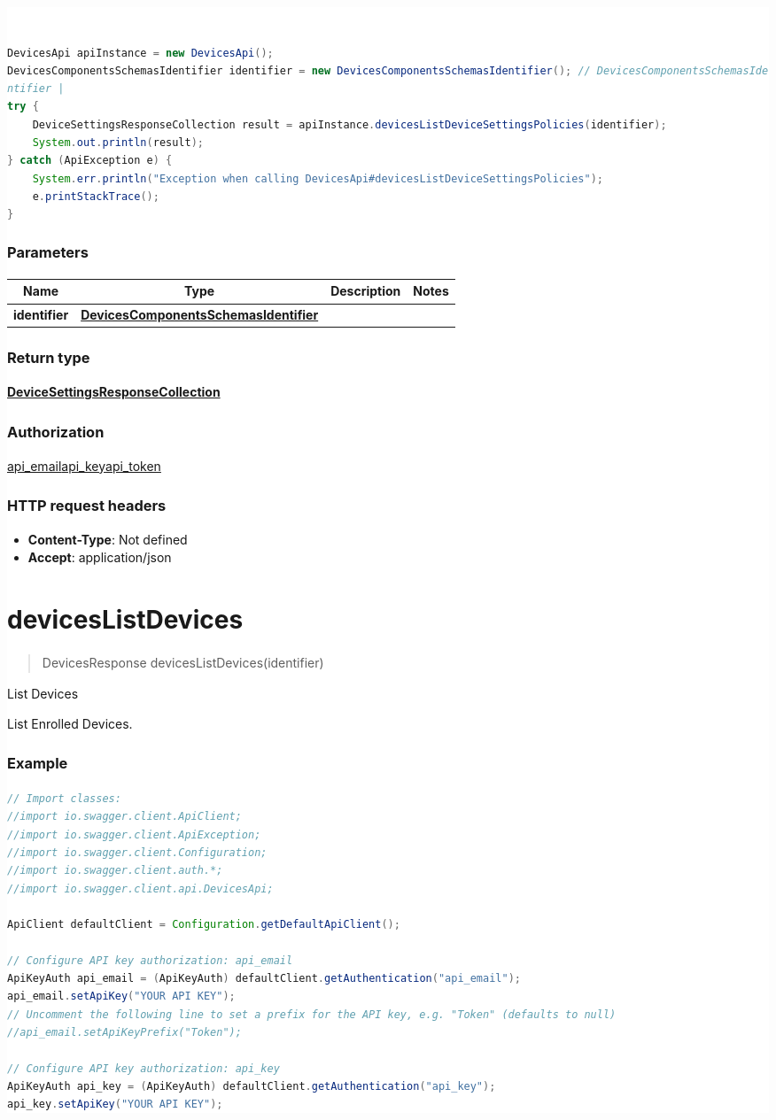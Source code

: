 ```java


DevicesApi apiInstance = new DevicesApi();
DevicesComponentsSchemasIdentifier identifier = new DevicesComponentsSchemasIdentifier(); // DevicesComponentsSchemasIdentifier | 
try {
    DeviceSettingsResponseCollection result = apiInstance.devicesListDeviceSettingsPolicies(identifier);
    System.out.println(result);
} catch (ApiException e) {
    System.err.println("Exception when calling DevicesApi#devicesListDeviceSettingsPolicies");
    e.printStackTrace();
}
```

### Parameters

Name | Type | Description  | Notes
------------- | ------------- | ------------- | -------------
 **identifier** | [**DevicesComponentsSchemasIdentifier**](.md)|  |

### Return type

[**DeviceSettingsResponseCollection**](DeviceSettingsResponseCollection.md)

### Authorization

[api_email](../README.md#api_email)[api_key](../README.md#api_key)[api_token](../README.md#api_token)

### HTTP request headers

 - **Content-Type**: Not defined
 - **Accept**: application/json

<a name="devicesListDevices"></a>
# **devicesListDevices**
> DevicesResponse devicesListDevices(identifier)

List Devices

List Enrolled Devices.

### Example
```java
// Import classes:
//import io.swagger.client.ApiClient;
//import io.swagger.client.ApiException;
//import io.swagger.client.Configuration;
//import io.swagger.client.auth.*;
//import io.swagger.client.api.DevicesApi;

ApiClient defaultClient = Configuration.getDefaultApiClient();

// Configure API key authorization: api_email
ApiKeyAuth api_email = (ApiKeyAuth) defaultClient.getAuthentication("api_email");
api_email.setApiKey("YOUR API KEY");
// Uncomment the following line to set a prefix for the API key, e.g. "Token" (defaults to null)
//api_email.setApiKeyPrefix("Token");

// Configure API key authorization: api_key
ApiKeyAuth api_key = (ApiKeyAuth) defaultClient.getAuthentication("api_key");
api_key.setApiKey("YOUR API KEY");
```